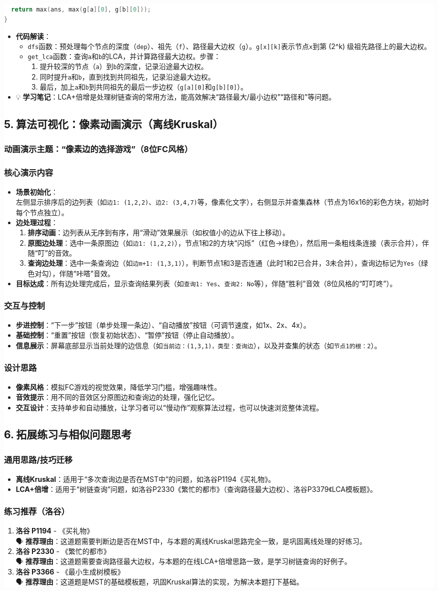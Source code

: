   ```cpp
    return max(ans, max(g[a][0], g[b][0]));
  }
  ```
* **代码解读**：  
  - `dfs`函数：预处理每个节点的深度（`dep`）、祖先（`f`）、路径最大边权（`g`）。`g[x][k]`表示节点`x`到第 \(2^k\) 级祖先路径上的最大边权。  
  - `get_lca`函数：查询`a`和`b`的LCA，并计算路径最大边权。步骤：  
    1. 提升较深的节点（`a`）到`b`的深度，记录沿途最大边权。  
    2. 同时提升`a`和`b`，直到找到共同祖先，记录沿途最大边权。  
    3. 最后，加上`a`和`b`到共同祖先的最后一步边权（`g[a][0]`和`g[b][0]`）。  
* 💡 **学习笔记**：LCA+倍增是处理树链查询的常用方法，能高效解决“路径最大/最小边权”“路径和”等问题。  


## 5. 算法可视化：像素动画演示（离线Kruskal）

### 动画演示主题：“像素边的选择游戏”（8位FC风格）  
### 核心演示内容  
- **场景初始化**：  
  左侧显示排序后的边列表（如`边1: (1,2,2)`、`边2: (3,4,7)`等，像素化文字），右侧显示并查集森林（节点为16x16的彩色方块，初始时每个节点独立）。  
- **边处理过程**：  
  1. **排序动画**：边列表从无序到有序，用“滑动”效果展示（如权值小的边从下往上移动）。  
  2. **原图边处理**：选中一条原图边（如`边1: (1,2,2)`），节点1和2的方块“闪烁”（红色→绿色），然后用一条粗线条连接（表示合并），伴随“叮”的音效。  
  3. **查询边处理**：选中一条查询边（如`边m+1: (1,3,1)`），判断节点1和3是否连通（此时1和2已合并，3未合并），查询边标记为`Yes`（绿色对勾），伴随“咔嗒”音效。  
- **目标达成**：所有边处理完成后，显示查询结果列表（如`查询1: Yes`、`查询2: No`等），伴随“胜利”音效（8位风格的“叮叮咚”）。  

### 交互与控制  
- **步进控制**：“下一步”按钮（单步处理一条边）、“自动播放”按钮（可调节速度，如1x、2x、4x）。  
- **基础控制**：“重置”按钮（恢复初始状态）、“暂停”按钮（停止自动播放）。  
- **信息展示**：屏幕底部显示当前处理的边信息（如`当前边：(1,3,1)，类型：查询边`），以及并查集的状态（如`节点1的根：2`）。  

### 设计思路  
- **像素风格**：模拟FC游戏的视觉效果，降低学习门槛，增强趣味性。  
- **音效提示**：用不同的音效区分原图边和查询边的处理，强化记忆。  
- **交互设计**：支持单步和自动播放，让学习者可以“慢动作”观察算法过程，也可以快速浏览整体流程。  


## 6. 拓展练习与相似问题思考

### 通用思路/技巧迁移  
- **离线Kruskal**：适用于“多次查询边是否在MST中”的问题，如洛谷P1194《买礼物》。  
- **LCA+倍增**：适用于“树链查询”问题，如洛谷P2330《繁忙的都市》（查询路径最大边权）、洛谷P3379《LCA模板题》。  

### 练习推荐（洛谷）  
1. **洛谷 P1194** - 《买礼物》  
   🗣️ **推荐理由**：这道题需要判断边是否在MST中，与本题的离线Kruskal思路完全一致，是巩固离线处理的好练习。  
2. **洛谷 P2330** - 《繁忙的都市》  
   🗣️ **推荐理由**：这道题需要查询路径最大边权，与本题的在线LCA+倍增思路一致，是学习树链查询的好例子。  
3. **洛谷 P3366** - 《最小生成树模板》  
   🗣️ **推荐理由**：这道题是MST的基础模板题，巩固Kruskal算法的实现，为解决本题打下基础。  


[problemUrl]: https://atcoder.jp/contests/abc235/tasks/abc235_e